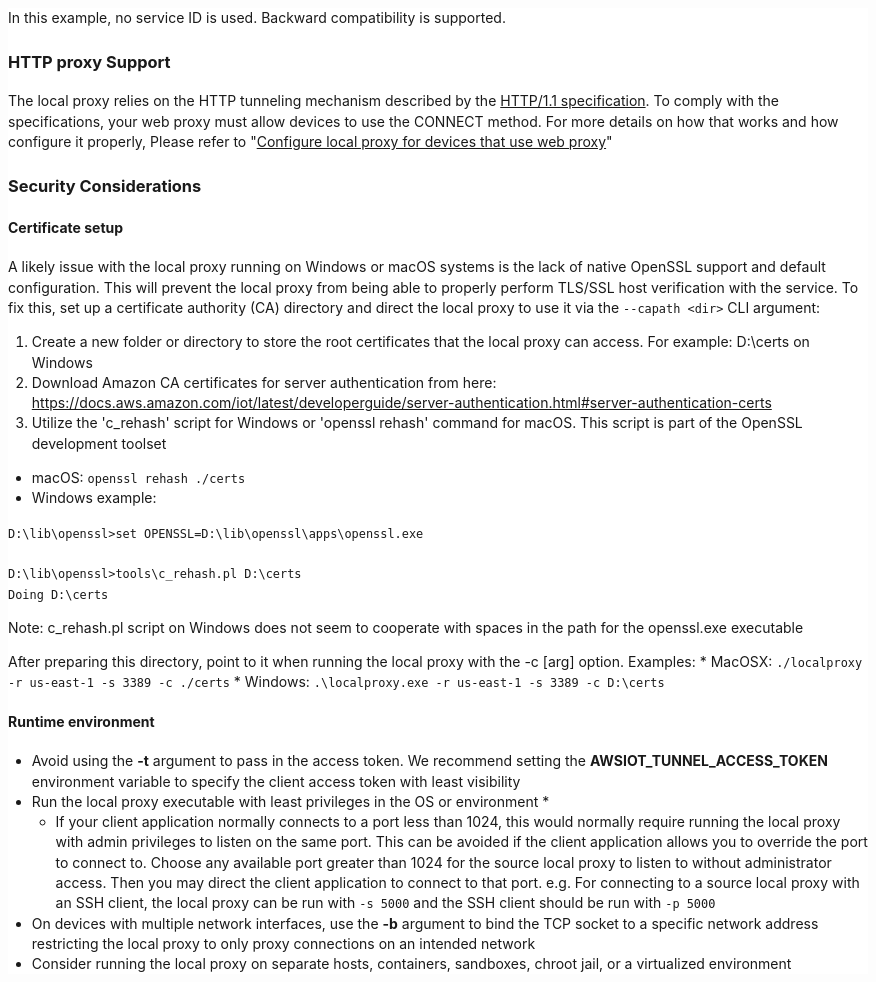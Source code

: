 In this example, no service ID is used. Backward compatibility is supported.

### HTTP proxy Support

The local proxy relies on the HTTP tunneling mechanism described by the [HTTP/1.1 specification](https://datatracker.ietf.org/doc/html/rfc7231#section-4.3.6). To comply with the specifications, your web proxy must allow devices to use the CONNECT method. For more details on how that works and how configure it properly, Please refer to "[Configure local proxy for devices that use web proxy](https://docs.aws.amazon.com/iot/latest/developerguide/configure-local-proxy-web-proxy.html)"

### Security Considerations

#### Certificate setup

A likely issue with the local proxy running on Windows or macOS systems is the lack of native OpenSSL support and default configuration. This will prevent the local proxy from being able to properly perform TLS/SSL host verification with the service. To fix this, set up a certificate authority (CA) directory and direct the local proxy to use it via the `--capath <dir>` CLI argument:

1. Create a new folder or directory to store the root certificates that the local proxy can access. For example: D:\certs on Windows
1. Download Amazon CA certificates for server authentication from here: https://docs.aws.amazon.com/iot/latest/developerguide/server-authentication.html#server-authentication-certs
1. Utilize the 'c_rehash' script for Windows or 'openssl rehash' command for macOS. This script is part of the OpenSSL development toolset
 * macOS: `openssl rehash ./certs`
 * Windows example:
```
D:\lib\openssl>set OPENSSL=D:\lib\openssl\apps\openssl.exe

D:\lib\openssl>tools\c_rehash.pl D:\certs
Doing D:\certs
```
Note: c_rehash.pl script on Windows does not seem to cooperate with spaces in the path for the openssl.exe executable

After preparing this directory, point to it when running the local proxy with the -c [arg] option. Examples:
    * MacOSX: `./localproxy -r us-east-1 -s 3389 -c ./certs`
    * Windows: `.\localproxy.exe -r us-east-1 -s 3389 -c D:\certs`

#### Runtime environment 

* Avoid using the **-t** argument to pass in the access token. We recommend setting the **AWSIOT_TUNNEL_ACCESS_TOKEN** environment variable to specify the client access token with least visibility
* Run the local proxy executable with least privileges in the OS or environment
    * 
    * If your client application normally connects to a port less than 1024, this would normally require running the local proxy with admin privileges to listen on the same port. This can be avoided if the client application allows you to override the port to connect to. Choose any available port greater than 1024 for the source local proxy to listen to without administrator access. Then you may direct the client application to connect to that port. e.g. For connecting to a source local proxy with an SSH client, the local proxy can be run with `-s 5000` and the SSH client should be run with `-p 5000`
* On devices with multiple network interfaces, use the **-b** argument to bind the TCP socket to a specific network address restricting the local proxy to only proxy connections on an intended network
* Consider running the local proxy on separate hosts, containers, sandboxes, chroot jail, or a virtualized environment
